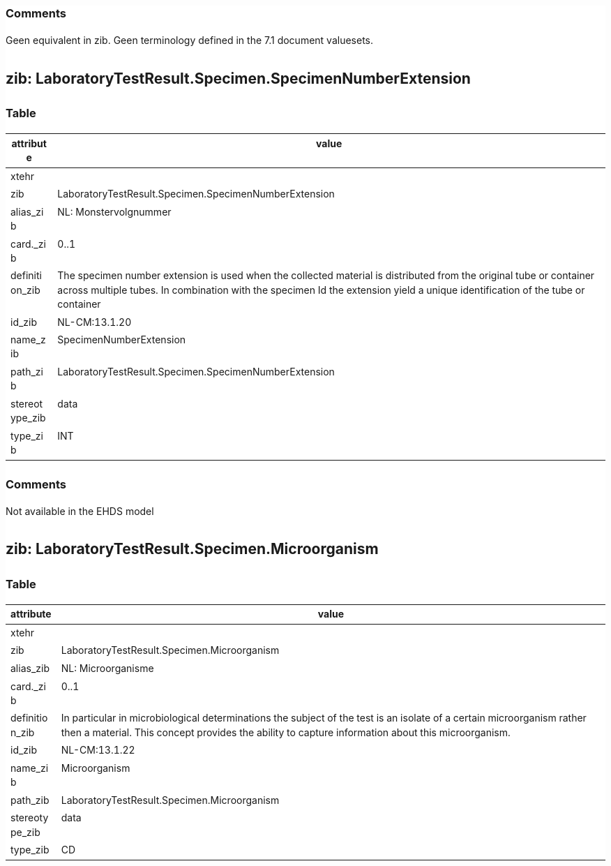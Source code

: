 ### Comments
Geen equivalent in zib. Geen terminology defined in the 7.1 document valuesets.


## zib: LaboratoryTestResult.Specimen.SpecimenNumberExtension

### Table

| attribute | value |
|---|---|
| xtehr |  |
| zib | LaboratoryTestResult.Specimen.SpecimenNumberExtension |
| alias_zib | NL: Monstervolgnummer |
| card._zib | 0..1 |
| definition_zib | The specimen number extension is used when the collected material is distributed from the original tube or container across multiple tubes. In combination with the specimen Id the extension yield a unique identification of the tube or container |
| id_zib | NL-CM:13.1.20 |
| name_zib | SpecimenNumberExtension |
| path_zib | LaboratoryTestResult.Specimen.SpecimenNumberExtension |
| stereotype_zib | data |
| type_zib | INT |

### Comments
Not available in the EHDS model


## zib: LaboratoryTestResult.Specimen.Microorganism

### Table

| attribute | value |
|---|---|
| xtehr |  |
| zib | LaboratoryTestResult.Specimen.Microorganism |
| alias_zib | NL: Microorganisme |
| card._zib | 0..1 |
| definition_zib | In particular in microbiological determinations the subject of the test is an isolate of a certain microorganism rather then a material. This concept provides the ability to capture information about this microorganism. |
| id_zib | NL-CM:13.1.22 |
| name_zib | Microorganism |
| path_zib | LaboratoryTestResult.Specimen.Microorganism |
| stereotype_zib | data |
| type_zib | CD |
